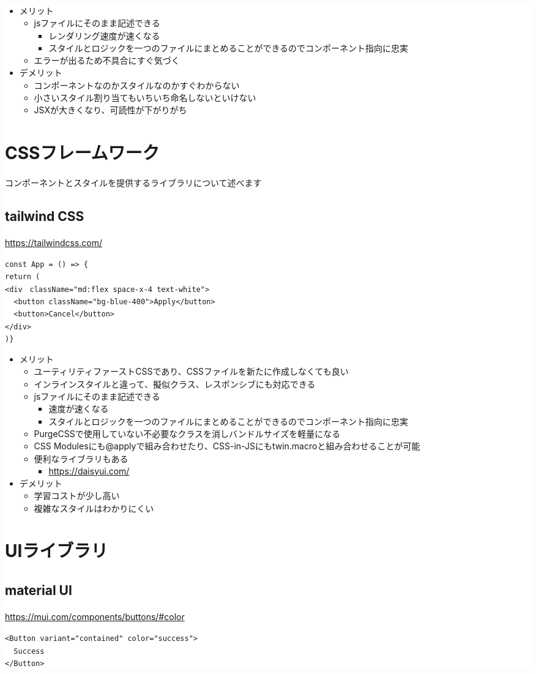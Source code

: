 - メリット
    - jsファイルにそのまま記述できる
        - レンダリング速度が速くなる
        - スタイルとロジックを一つのファイルにまとめることができるのでコンポーネント指向に忠実
    - エラーが出るため不具合にすぐ気づく
- デメリット
    - コンポーネントなのかスタイルなのかすぐわからない
    - 小さいスタイル割り当てもいちいち命名しないといけない
    - JSXが大きくなり、可読性が下がりがち

# CSSフレームワーク
コンポーネントとスタイルを提供するライブラリについて述べます

## tailwind CSS
https://tailwindcss.com/

```tsx:sample.tsx
const App = () => {
return (
<div　className="md:flex space-x-4 text-white">
  <button className="bg-blue-400">Apply</button>
  <button>Cancel</button>
</div>
)}
```
- メリット
    - ユーティリティファーストCSSであり、CSSファイルを新たに作成しなくても良い
    - インラインスタイルと違って、擬似クラス、レスポンシブにも対応できる
    - jsファイルにそのまま記述できる
        - 速度が速くなる
        - スタイルとロジックを一つのファイルにまとめることができるのでコンポーネント指向に忠実
    - PurgeCSSで使用していない不必要なクラスを消しバンドルサイズを軽量になる
    - CSS Modulesにも@applyで組み合わせたり、CSS-in-JSにもtwin.macroと組み合わせることが可能
    - 便利なライブラリもある
        - https://daisyui.com/
- デメリット
    - 学習コストが少し高い
    - 複雑なスタイルはわかりにくい

# UIライブラリ
## material UI
https://mui.com/components/buttons/#color

```tsx
<Button variant="contained" color="success">
  Success
</Button>
```
